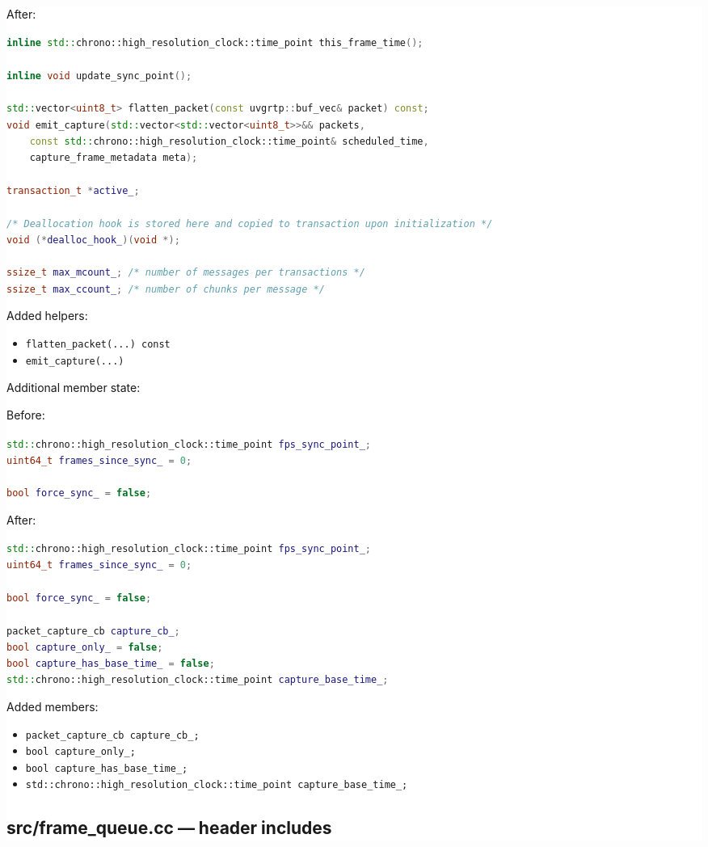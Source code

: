 After:
```cpp
inline std::chrono::high_resolution_clock::time_point this_frame_time();

inline void update_sync_point();

std::vector<uint8_t> flatten_packet(const uvgrtp::buf_vec& packet) const;
void emit_capture(std::vector<std::vector<uint8_t>>&& packets,
    const std::chrono::high_resolution_clock::time_point& scheduled_time,
    capture_frame_metadata meta);

transaction_t *active_;

/* Deallocation hook is stored here and copied to transaction upon initialization */
void (*dealloc_hook_)(void *);

ssize_t max_mcount_; /* number of messages per transactions */
ssize_t max_ccount_; /* number of chunks per message */
```

Added helpers:
- `flatten_packet(...) const`
- `emit_capture(...)`

Additional member state:

Before:
```cpp
std::chrono::high_resolution_clock::time_point fps_sync_point_;
uint64_t frames_since_sync_ = 0;

bool force_sync_ = false;
```

After:
```cpp
std::chrono::high_resolution_clock::time_point fps_sync_point_;
uint64_t frames_since_sync_ = 0;

bool force_sync_ = false;

packet_capture_cb capture_cb_;
bool capture_only_ = false;
bool capture_has_base_time_ = false;
std::chrono::high_resolution_clock::time_point capture_base_time_;
```

Added members:
- `packet_capture_cb capture_cb_;`
- `bool capture_only_;`
- `bool capture_has_base_time_;`
- `std::chrono::high_resolution_clock::time_point capture_base_time_;`

## src/frame_queue.cc — header includes
